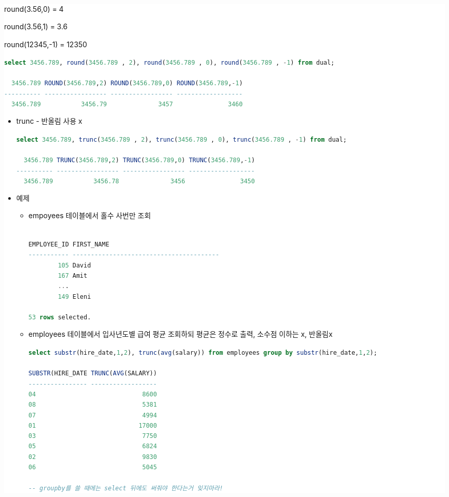   round(3.56,0) = 4

  round(3.56,1) = 3.6

  round(12345,-1) = 12350

  ```sql
  select 3456.789, round(3456.789 , 2), round(3456.789 , 0), round(3456.789 , -1) from dual;
  
    3456.789 ROUND(3456.789,2) ROUND(3456.789,0) ROUND(3456.789,-1)
  ---------- ----------------- ----------------- ------------------
    3456.789           3456.79              3457               3460
  ```

- trunc - 반올림 사용 x

  ```sql
  select 3456.789, trunc(3456.789 , 2), trunc(3456.789 , 0), trunc(3456.789 , -1) from dual;
  
    3456.789 TRUNC(3456.789,2) TRUNC(3456.789,0) TRUNC(3456.789,-1)
  ---------- ----------------- ----------------- ------------------
    3456.789           3456.78              3456               3450
  ```

  

- 예제

  - empoyees 테이블에서 홀수 사번만 조회

    ```sql
    
    EMPLOYEE_ID FIRST_NAME
    ----------- ----------------------------------------
            105 David
            167 Amit
            ...
            149 Eleni
    
    53 rows selected.
    ```

  - employees 테이블에서 입사년도별 급여 평균 조회하되 평균은 정수로 출력, 소수점 이하는 x, 반올림x

    ```sql
    select substr(hire_date,1,2), trunc(avg(salary)) from employees group by substr(hire_date,1,2);
    
    SUBSTR(HIRE_DATE TRUNC(AVG(SALARY))
    ---------------- ------------------
    04                             8600
    08                             5381
    07                             4994
    01                            17000
    03                             7750
    05                             6824
    02                             9830
    06                             5045
           
    -- groupby를 쓸 때에는 select 뒤에도 써줘야 한다는거 잊지마라!
    ```
